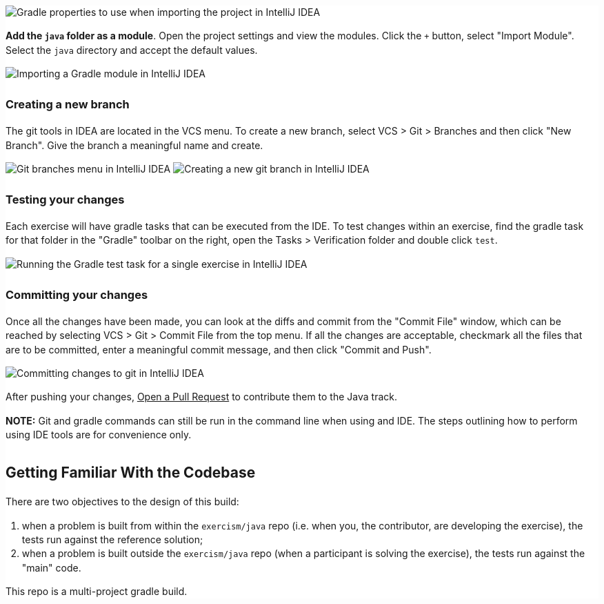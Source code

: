 ![Gradle properties to use when importing the project in IntelliJ IDEA](resources/images/gradle-setup.png)

**Add the `java` folder as a module**.
Open the project settings and view the modules.
Click the `+` button, select "Import Module".
Select the `java` directory and accept the default values.

![Importing a Gradle module in IntelliJ IDEA](resources/images/java-module.png)

### Creating a new branch

The git tools in IDEA are located in the VCS menu.
To create a new branch, select VCS > Git > Branches and then click "New Branch".
Give the branch a meaningful name and create.

![Git branches menu in IntelliJ IDEA](resources/images/branch-menu.png)
![Creating a new git branch in IntelliJ IDEA](resources/images/branch-name.png)

### Testing your changes

Each exercise will have gradle tasks that can be executed from the IDE.
To test changes within an exercise, find the gradle task for that folder in the "Gradle" toolbar on the right, open the Tasks > Verification folder and double click `test`.

![Running the Gradle `test` task for a single exercise in IntelliJ IDEA](resources/images/run-test.png)

### Committing your changes

Once all the changes have been made, you can look at the diffs and commit from the "Commit File" window, which can be reached by selecting VCS > Git > Commit File from the top menu.
If all the changes are acceptable, checkmark all the files that are to be committed, enter a meaningful commit message, and then click "Commit and Push".

![Committing changes to git in IntelliJ IDEA](resources/images/commit-files.png)

After pushing your changes, [Open a Pull Request](#open-a-pull-request) to contribute them to the Java track.

**NOTE:** Git and gradle commands can still be run in the command line when using and IDE.
The steps outlining how to perform using IDE tools are for convenience only.

## Getting Familiar With the Codebase

There are two objectives to the design of this build:

1. when a problem is built from within the `exercism/java` repo (i.e. when you, the contributor, are developing the exercise), the tests run against the reference solution;
2. when a problem is built outside the `exercism/java` repo (when a participant is solving the exercise), the tests run against the "main" code.

This repo is a multi-project gradle build.

